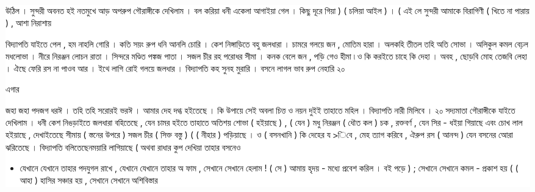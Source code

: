 উঠিল । সুন্দরী অবনত হই নতমুখে আড় 
অপরুপ গৌরাঙ্গীকে দেখিলাম । বল করিয়া 
ধনী একেলা আগাইয়া গেল । কিছু দূরে গিয়া ) 
( চলিয়া আইল ) । ( এই লে সুন্দরী আমাকে 
বিরাগিণী ( খিতে না পারায় ) , আশা নিরাশায় 






বিদ্যাপতি 
যাইতে পেল , হম নাহলি গোরি । 
কতি সয়ং রুপ ধনি আনলি চোরি । 
কেশ নিঙ্গাড়িতে বহু জলধারা । 
চামরে গলয়ে জন , মোতিম হারা । 
অলকহি তীতল তহি অতি সোভা । 
অলিকুল কমল বেঢ়ল মধলোভা । 
নীরে নিরঞ্জন লোচন রাতা । 
সিন্দরে মণ্ডিত পঙ্কজ পাতা । 
সজল চীর রহ পরোধর সীমা । 
কনক বেলে জন , পড়ি গেও হীমা ৷ 
ও কি করইতে চাহে কি দেহা । 
অবহ , ছোড়বি মোহ তেজবি লেহা । 
ঐছে ফেরি রস না পাওব আর । 
ইথে লাগি রোই গলয়ে জলধার । 
বিদ্যাপতি কহ সুনহ মুরারি । 
বসনে লাগল ভাব রুপ নেহারি ২০ 
















এগার 



জহা জহা পদজগ ধরঈ । 
তহি তহি সরোরই ভরঈ । 
আমার দেহ দগ্ধ হইতেছে । কি উপায়ে সেই অবলা 
চিত্ত ও নয়ন দুইই তাহাতে মহিল । বিদ্যাপতি 
নারী মিলিবে । 
২০ সদ্যমাতা গৌরাঙ্গীকে যাইতে দেখিলাম । ধনী 
কেশ নিঙড়াইতে জলধারা বহিতেছে , যেন চামর হইতে 
তাহাতে অতিশয় শোভা ( হইয়াছে ) , ( যেন ) মধু 
নিরঞ্জন ( ধৌত কল ) চক , রক্তবর্ণ , যেন সির - 
ধইয়া গিয়াছে এবং চোখ লাল হইয়াছে , দেখাইতেছে 
সীমায় ( স্তনের উপরে ) সজল চীর ( সিক্ত বস্তু ) ( 
( নীহার ) পড়িয়াছে । ও ( বসনখানি ) কি দেহের 
য >িবে , মেহ ত্যাগ করিবে , ঐরুপ রস ( আনন্দ ) 
যেন বসনের অোরা ঝরিতেছে । বিদ্যাপতি বলিতেছেনময়ারি 
লাগিয়াছে ( অথবা রাধার কুপ দেখিয়া তাহার বসনেও 
- যেখানে যেখানে তাহার পদযুগল রাখে , 
যেখানে যেখানে তাহার অ ফাম , সেখানে সেখানে 
হেলাম ! ( সে ) আমায় হৃদয় - মধ্যে প্রবেশ করিল । 
বই পড়ে ) ; সেখানে সেখানে কমল - প্রকাশ হয় ( 
( আহা ) হাসির সঞ্চার হয় , সেখানে সেখানে অশিবিস্তার 
